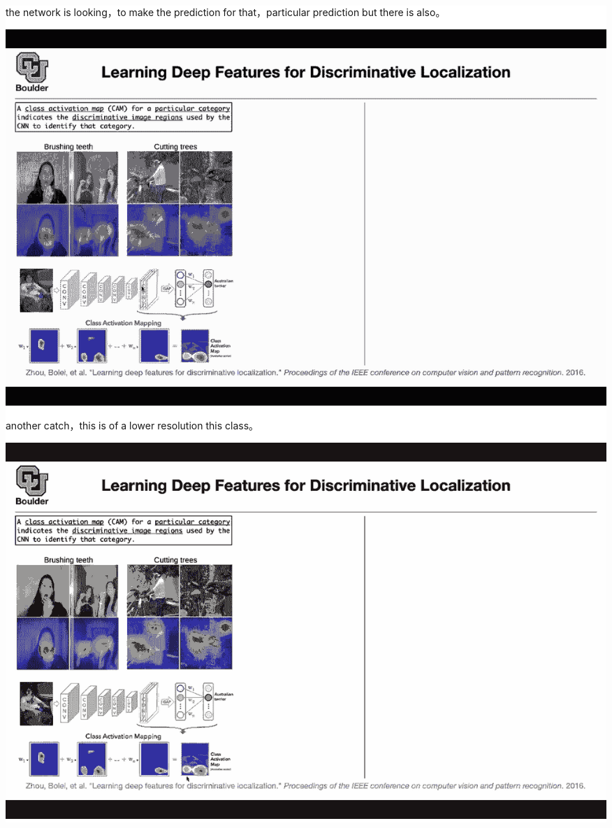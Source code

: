 the network is looking，to make the prediction for that，particular prediction but there is also。



![](img/81ca03f87dc4edcc54d14e998d65ec4b_21.png)

another catch，this is of a lower resolution this class。



![](img/81ca03f87dc4edcc54d14e998d65ec4b_23.png)
